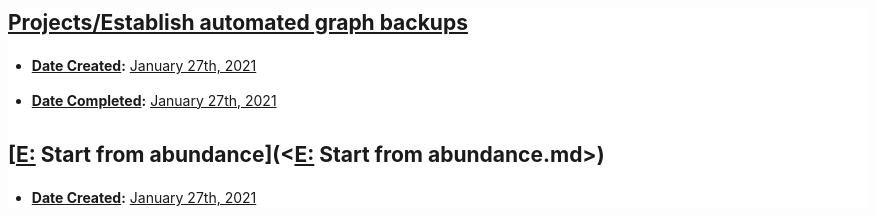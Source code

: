 ## [Projects/Establish automated graph backups](<Projects/Establish automated graph backups.md>)
- **[Date Created](<Date Created.md>):** [January 27th, 2021](<January 27th, 2021.md>)

- **[Date Completed](<Date Completed.md>):** [January 27th, 2021](<January 27th, 2021.md>)

## [[E:](<[E:.md>) Start from abundance](<[E:](<E:.md>) Start from abundance.md>)
- **[Date Created](<Date Created.md>):** [January 27th, 2021](<January 27th, 2021.md>)

